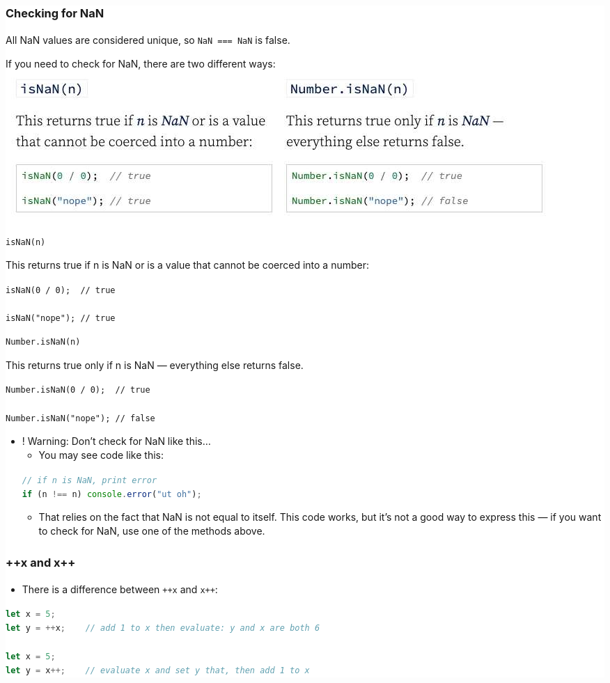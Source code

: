 ### Checking for NaN

All NaN values are considered unique, so `NaN === NaN` is false.

If you need to check for NaN, there are two different ways:
![](../assets/image/js-the-tricky-parts-1686071811737.jpeg)

`isNaN(n)`

This returns true if n is NaN or is a value that cannot be coerced into a number:

```
isNaN(0 / 0);  // true

isNaN("nope"); // true

```

`Number.isNaN(n)`

This returns true only if n is NaN — everything else returns false.

```
Number.isNaN(0 / 0);  // true

Number.isNaN("nope"); // false

```

- ! Warning: Don’t check for NaN like this…
	- You may see code like this:
	```js
	// if n is NaN, print error
	if (n !== n) console.error("ut oh");
	```
	- That relies on the fact that NaN is not equal to itself. This code works, but it’s not a good way to express this — if you want to check for NaN, use one of the methods above.

### ++x and x++

- There is a difference between `++x` and `x++`:

```js
let x = 5;
let y = ++x;    // add 1 to x then evaluate: y and x are both 6

let x = 5;
let y = x++;    // evaluate x and set y that, then add 1 to x
```
